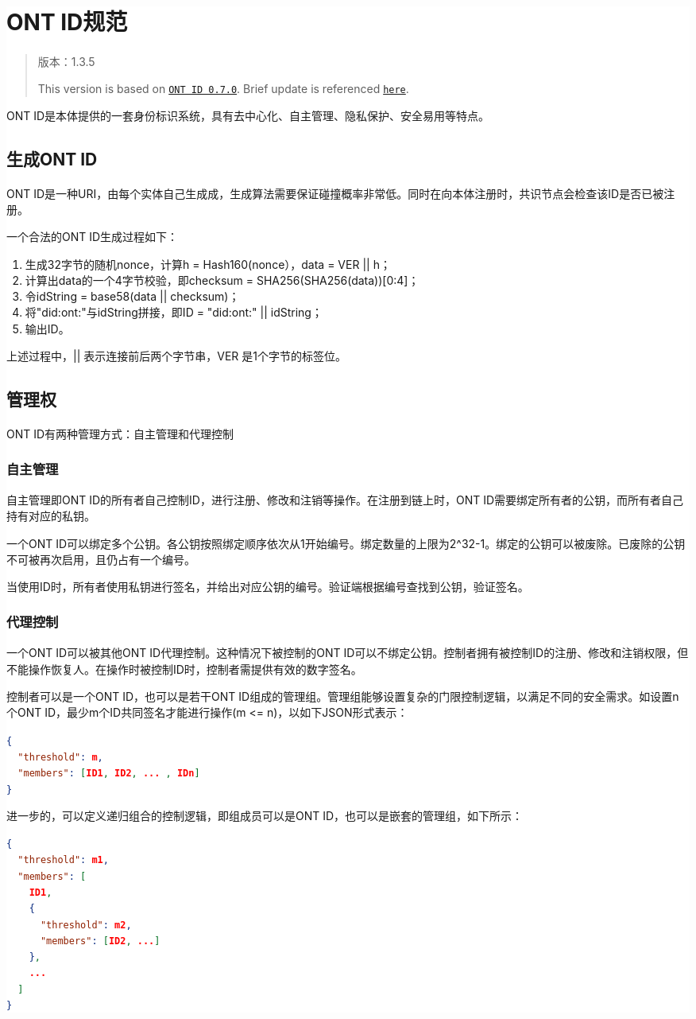 # ONT ID规范

> 版本：1.3.5
>
> This version is based on [`ONT ID 0.7.0`](./archived/ontid-0.7.0.md). Brief update is referenced [`here`](./archived/ontid-update-1.3.5.md).

ONT ID是本体提供的一套身份标识系统，具有去中心化、自主管理、隐私保护、安全易用等特点。

## 生成ONT ID

ONT ID是一种URI，由每个实体自己生成成，生成算法需要保证碰撞概率非常低。同时在向本体注册时，共识节点会检查该ID是否已被注册。

一个合法的ONT ID生成过程如下：

1. 生成32字节的随机nonce，计算h = Hash160(nonce），data = VER || h；
2. 计算出data的一个4字节校验，即checksum = SHA256(SHA256(data))[0:4]；
3. 令idString = base58(data || checksum)；
4. 将"did:ont:"与idString拼接，即ID = "did:ont:" || idString；
5. 输出ID。

上述过程中，|| 表示连接前后两个字节串，VER 是1个字节的标签位。


## 管理权

ONT ID有两种管理方式：自主管理和代理控制

### 自主管理

自主管理即ONT ID的所有者自己控制ID，进行注册、修改和注销等操作。在注册到链上时，ONT ID需要绑定所有者的公钥，而所有者自己持有对应的私钥。

一个ONT ID可以绑定多个公钥。各公钥按照绑定顺序依次从1开始编号。绑定数量的上限为2^32-1。绑定的公钥可以被废除。已废除的公钥不可被再次启用，且仍占有一个编号。

当使用ID时，所有者使用私钥进行签名，并给出对应公钥的编号。验证端根据编号查找到公钥，验证签名。

### 代理控制

一个ONT ID可以被其他ONT ID代理控制。这种情况下被控制的ONT ID可以不绑定公钥。控制者拥有被控制ID的注册、修改和注销权限，但不能操作恢复人。在操作时被控制ID时，控制者需提供有效的数字签名。

控制者可以是一个ONT ID，也可以是若干ONT ID组成的管理组。管理组能够设置复杂的门限控制逻辑，以满足不同的安全需求。如设置n个ONT ID，最少m个ID共同签名才能进行操作(m <= n)，以如下JSON形式表示：

```json
{
  "threshold": m,
  "members": [ID1, ID2, ... , IDn]
}
```

进一步的，可以定义递归组合的控制逻辑，即组成员可以是ONT ID，也可以是嵌套的管理组，如下所示：


```json
{
  "threshold": m1,
  "members": [
    ID1,
    {
      "threshold": m2,
      "members": [ID2, ...]
    },
    ...
  ]
}
```
